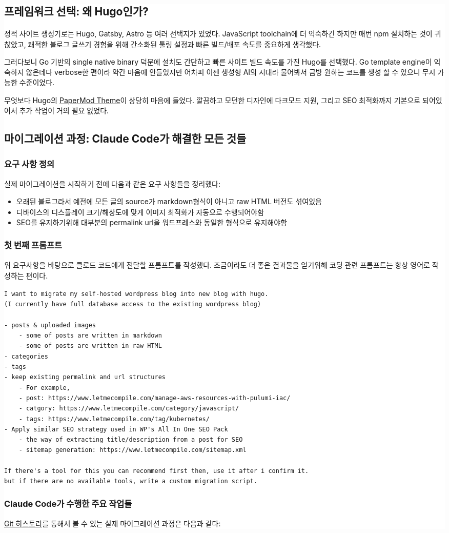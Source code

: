 
## 프레임워크 선택: 왜 Hugo인가?

정적 사이트 생성기로는 Hugo, Gatsby, Astro 등 여러 선택지가 있었다. JavaScript toolchain에 더 익숙하긴 하지만 매번 npm 설치하는 것이 귀찮았고, 쾌적한 블로그 글쓰기 경험을 위해 간소화된 툴링 설정과 빠른 빌드/배포 속도를 중요하게 생각했다.

그러다보니 Go 기반의 single native binary 덕분에 설치도 간단하고 빠른 사이트 빌드 속도를 가진 Hugo를 선택했다.
Go template engine이 익숙하지 않은데다 verbose한 편이라 약간 마음에 안들었지만 어차피 이젠 생성형 AI의 시대라 물어봐서 금방 원하는 코드를 생성 할 수 있으니 무시 가능한 수준이었다.

무엇보다 Hugo의 [PaperMod Theme](https://themes.gohugo.io/themes/hugo-papermod/)이 상당히 마음에 들었다. 깔끔하고 모던한 디자인에 다크모드 지원, 그리고 SEO 최적화까지 기본으로 되어있어서 추가 작업이 거의 필요 없었다.

## 마이그레이션 과정: Claude Code가 해결한 모든 것들

### 요구 사항 정의

실제 마이그레이션을 시작하기 전에 다음과 같은 요구 사항들을 정리했다:

- 오래된 블로그라서 예전에 모든 글의 source가 markdown형식이 아니고 raw HTML 버전도 섞여있음
- 디바이스의 디스플레이 크기/해상도에 맞게 이미지 최적화가 자동으로 수행되어야함
- SEO를 유지하기위해 대부분의 permalink url을 워드프레스와 동일한 형식으로 유지해야함

### 첫 번째 프롬프트

위 요구사항을 바탕으로 클로드 코드에게 전달할 프롬프트를 작성했다. 조금이라도 더 좋은 결과물을 얻기위해 코딩 관련 프롬프트는 항상 영어로 작성하는 편이다.

```
I want to migrate my self-hosted wordpress blog into new blog with hugo.
(I currently have full database access to the existing wordpress blog)

- posts & uploaded images
    - some of posts are written in markdown
    - some of posts are written in raw HTML
- categories
- tags
- keep existing permalink and url structures
    - For example,
    - post: https://www.letmecompile.com/manage-aws-resources-with-pulumi-iac/
    - catgory: https://www.letmecompile.com/category/javascript/
    - tags: https://www.letmecompile.com/tag/kubernetes/
- Apply similar SEO strategy used in WP's All In One SEO Pack 
    - the way of extracting title/description from a post for SEO
    - sitemap generation: https://www.letmecompile.com/sitemap.xml

If there's a tool for this you can recommend first then, use it after i confirm it.
but if there are no available tools, write a custom migration script.
```

### Claude Code가 수행한 주요 작업들

[Git 히스토리](https://github.com/yjiq150/letmecompile.com/commits/main/)를 통해서 볼 수 있는 실제 마이그레이션 과정은 다음과 같다:
